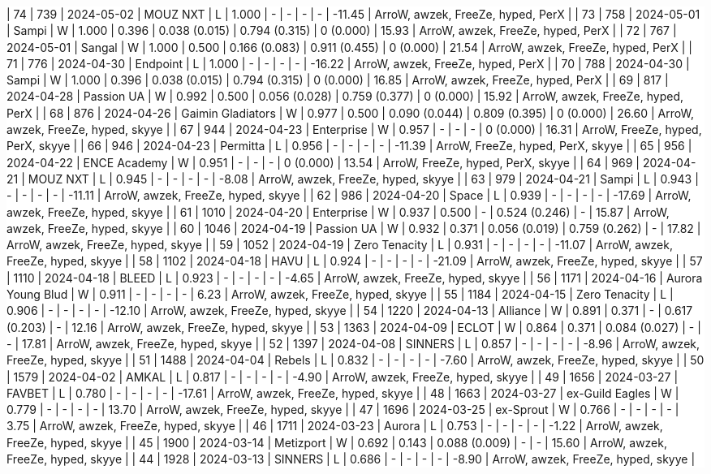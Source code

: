 |           74 |      739 | 2024-05-02 | MOUZ NXT          | L   | 1.000      | -            | -                | -                | -         |   -11.45 | ArroW, awzek, FreeZe, hyped, PerX  |
|           73 |      758 | 2024-05-01 | Sampi             | W   | 1.000      | 0.396        | 0.038 (0.015)    | 0.794 (0.315)    | 0 (0.000) |    15.93 | ArroW, awzek, FreeZe, hyped, PerX  |
|           72 |      767 | 2024-05-01 | Sangal            | W   | 1.000      | 0.500        | 0.166 (0.083)    | 0.911 (0.455)    | 0 (0.000) |    21.54 | ArroW, awzek, FreeZe, hyped, PerX  |
|           71 |      776 | 2024-04-30 | Endpoint          | L   | 1.000      | -            | -                | -                | -         |   -16.22 | ArroW, awzek, FreeZe, hyped, PerX  |
|           70 |      788 | 2024-04-30 | Sampi             | W   | 1.000      | 0.396        | 0.038 (0.015)    | 0.794 (0.315)    | 0 (0.000) |    16.85 | ArroW, awzek, FreeZe, hyped, PerX  |
|           69 |      817 | 2024-04-28 | Passion UA        | W   | 0.992      | 0.500        | 0.056 (0.028)    | 0.759 (0.377)    | 0 (0.000) |    15.92 | ArroW, awzek, FreeZe, hyped, PerX  |
|           68 |      876 | 2024-04-26 | Gaimin Gladiators | W   | 0.977      | 0.500        | 0.090 (0.044)    | 0.809 (0.395)    | 0 (0.000) |    26.60 | ArroW, awzek, FreeZe, hyped, skyye |
|           67 |      944 | 2024-04-23 | Enterprise        | W   | 0.957      | -            | -                | -                | 0 (0.000) |    16.31 | ArroW, FreeZe, hyped, PerX, skyye  |
|           66 |      946 | 2024-04-23 | Permitta          | L   | 0.956      | -            | -                | -                | -         |   -11.39 | ArroW, FreeZe, hyped, PerX, skyye  |
|           65 |      956 | 2024-04-22 | ENCE Academy      | W   | 0.951      | -            | -                | -                | 0 (0.000) |    13.54 | ArroW, FreeZe, hyped, PerX, skyye  |
|           64 |      969 | 2024-04-21 | MOUZ NXT          | L   | 0.945      | -            | -                | -                | -         |    -8.08 | ArroW, awzek, FreeZe, hyped, skyye |
|           63 |      979 | 2024-04-21 | Sampi             | L   | 0.943      | -            | -                | -                | -         |   -11.11 | ArroW, awzek, FreeZe, hyped, skyye |
|           62 |      986 | 2024-04-20 | Space             | L   | 0.939      | -            | -                | -                | -         |   -17.69 | ArroW, awzek, FreeZe, hyped, skyye |
|           61 |     1010 | 2024-04-20 | Enterprise        | W   | 0.937      | 0.500        | -                | 0.524 (0.246)    | -         |    15.87 | ArroW, awzek, FreeZe, hyped, skyye |
|           60 |     1046 | 2024-04-19 | Passion UA        | W   | 0.932      | 0.371        | 0.056 (0.019)    | 0.759 (0.262)    | -         |    17.82 | ArroW, awzek, FreeZe, hyped, skyye |
|           59 |     1052 | 2024-04-19 | Zero Tenacity     | L   | 0.931      | -            | -                | -                | -         |   -11.07 | ArroW, awzek, FreeZe, hyped, skyye |
|           58 |     1102 | 2024-04-18 | HAVU              | L   | 0.924      | -            | -                | -                | -         |   -21.09 | ArroW, awzek, FreeZe, hyped, skyye |
|           57 |     1110 | 2024-04-18 | BLEED             | L   | 0.923      | -            | -                | -                | -         |    -4.65 | ArroW, awzek, FreeZe, hyped, skyye |
|           56 |     1171 | 2024-04-16 | Aurora Young Blud | W   | 0.911      | -            | -                | -                | -         |     6.23 | ArroW, awzek, FreeZe, hyped, skyye |
|           55 |     1184 | 2024-04-15 | Zero Tenacity     | L   | 0.906      | -            | -                | -                | -         |   -12.10 | ArroW, awzek, FreeZe, hyped, skyye |
|           54 |     1220 | 2024-04-13 | Alliance          | W   | 0.891      | 0.371        | -                | 0.617 (0.203)    | -         |    12.16 | ArroW, awzek, FreeZe, hyped, skyye |
|           53 |     1363 | 2024-04-09 | ECLOT             | W   | 0.864      | 0.371        | 0.084 (0.027)    | -                | -         |    17.81 | ArroW, awzek, FreeZe, hyped, skyye |
|           52 |     1397 | 2024-04-08 | SINNERS           | L   | 0.857      | -            | -                | -                | -         |    -8.96 | ArroW, awzek, FreeZe, hyped, skyye |
|           51 |     1488 | 2024-04-04 | Rebels            | L   | 0.832      | -            | -                | -                | -         |    -7.60 | ArroW, awzek, FreeZe, hyped, skyye |
|           50 |     1579 | 2024-04-02 | AMKAL             | L   | 0.817      | -            | -                | -                | -         |    -4.90 | ArroW, awzek, FreeZe, hyped, skyye |
|           49 |     1656 | 2024-03-27 | FAVBET            | L   | 0.780      | -            | -                | -                | -         |   -17.61 | ArroW, awzek, FreeZe, hyped, skyye |
|           48 |     1663 | 2024-03-27 | ex-Guild Eagles   | W   | 0.779      | -            | -                | -                | -         |    13.70 | ArroW, awzek, FreeZe, hyped, skyye |
|           47 |     1696 | 2024-03-25 | ex-Sprout         | W   | 0.766      | -            | -                | -                | -         |     3.75 | ArroW, awzek, FreeZe, hyped, skyye |
|           46 |     1711 | 2024-03-23 | Aurora            | L   | 0.753      | -            | -                | -                | -         |    -1.22 | ArroW, awzek, FreeZe, hyped, skyye |
|           45 |     1900 | 2024-03-14 | Metizport         | W   | 0.692      | 0.143        | 0.088 (0.009)    | -                | -         |    15.60 | ArroW, awzek, FreeZe, hyped, skyye |
|           44 |     1928 | 2024-03-13 | SINNERS           | L   | 0.686      | -            | -                | -                | -         |    -8.90 | ArroW, awzek, FreeZe, hyped, skyye |